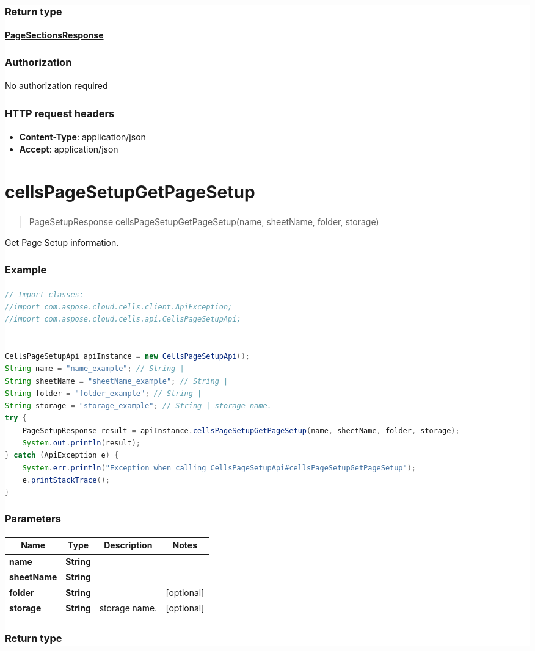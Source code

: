 ### Return type

[**PageSectionsResponse**](PageSectionsResponse.md)

### Authorization

No authorization required

### HTTP request headers

 - **Content-Type**: application/json
 - **Accept**: application/json

<a name="cellsPageSetupGetPageSetup"></a>
# **cellsPageSetupGetPageSetup**
> PageSetupResponse cellsPageSetupGetPageSetup(name, sheetName, folder, storage)

Get Page Setup information.             

### Example
```java
// Import classes:
//import com.aspose.cloud.cells.client.ApiException;
//import com.aspose.cloud.cells.api.CellsPageSetupApi;


CellsPageSetupApi apiInstance = new CellsPageSetupApi();
String name = "name_example"; // String | 
String sheetName = "sheetName_example"; // String | 
String folder = "folder_example"; // String | 
String storage = "storage_example"; // String | storage name.
try {
    PageSetupResponse result = apiInstance.cellsPageSetupGetPageSetup(name, sheetName, folder, storage);
    System.out.println(result);
} catch (ApiException e) {
    System.err.println("Exception when calling CellsPageSetupApi#cellsPageSetupGetPageSetup");
    e.printStackTrace();
}
```

### Parameters

Name | Type | Description  | Notes
------------- | ------------- | ------------- | -------------
 **name** | **String**|  |
 **sheetName** | **String**|  |
 **folder** | **String**|  | [optional]
 **storage** | **String**| storage name. | [optional]

### Return type
